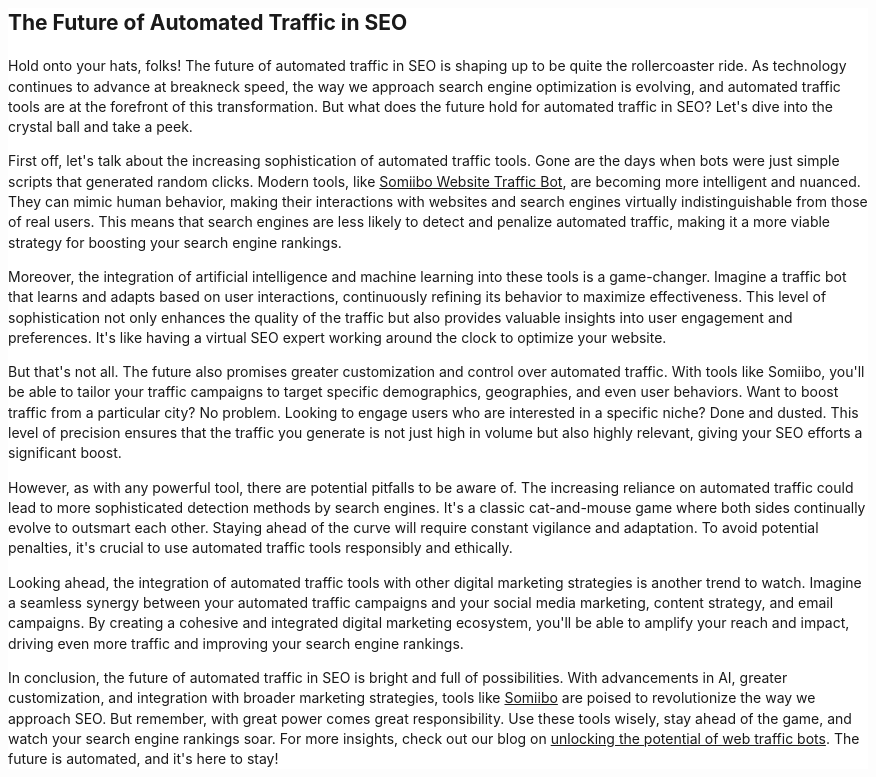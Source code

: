 ## The Future of Automated Traffic in SEO

Hold onto your hats, folks! The future of automated traffic in SEO is shaping up to be quite the rollercoaster ride. As technology continues to advance at breakneck speed, the way we approach search engine optimization is evolving, and automated traffic tools are at the forefront of this transformation. But what does the future hold for automated traffic in SEO? Let's dive into the crystal ball and take a peek.

First off, let's talk about the increasing sophistication of automated traffic tools. Gone are the days when bots were just simple scripts that generated random clicks. Modern tools, like [Somiibo Website Traffic Bot](https://webtrafficbot.com/blog/increase-your-website-traffic-a-comprehensive-look-at-somiibo), are becoming more intelligent and nuanced. They can mimic human behavior, making their interactions with websites and search engines virtually indistinguishable from those of real users. This means that search engines are less likely to detect and penalize automated traffic, making it a more viable strategy for boosting your search engine rankings.

Moreover, the integration of artificial intelligence and machine learning into these tools is a game-changer. Imagine a traffic bot that learns and adapts based on user interactions, continuously refining its behavior to maximize effectiveness. This level of sophistication not only enhances the quality of the traffic but also provides valuable insights into user engagement and preferences. It's like having a virtual SEO expert working around the clock to optimize your website.

But that's not all. The future also promises greater customization and control over automated traffic. With tools like Somiibo, you'll be able to tailor your traffic campaigns to target specific demographics, geographies, and even user behaviors. Want to boost traffic from a particular city? No problem. Looking to engage users who are interested in a specific niche? Done and dusted. This level of precision ensures that the traffic you generate is not just high in volume but also highly relevant, giving your SEO efforts a significant boost.

However, as with any powerful tool, there are potential pitfalls to be aware of. The increasing reliance on automated traffic could lead to more sophisticated detection methods by search engines. It's a classic cat-and-mouse game where both sides continually evolve to outsmart each other. Staying ahead of the curve will require constant vigilance and adaptation. To avoid potential penalties, it's crucial to use automated traffic tools responsibly and ethically.



Looking ahead, the integration of automated traffic tools with other digital marketing strategies is another trend to watch. Imagine a seamless synergy between your automated traffic campaigns and your social media marketing, content strategy, and email campaigns. By creating a cohesive and integrated digital marketing ecosystem, you'll be able to amplify your reach and impact, driving even more traffic and improving your search engine rankings. 

In conclusion, the future of automated traffic in SEO is bright and full of possibilities. With advancements in AI, greater customization, and integration with broader marketing strategies, tools like [Somiibo](https://webtrafficbot.com/blog/harnessing-the-power-of-somiibo-the-ultimate-guide-to-traffic-bots) are poised to revolutionize the way we approach SEO. But remember, with great power comes great responsibility. Use these tools wisely, stay ahead of the game, and watch your search engine rankings soar. For more insights, check out our blog on [unlocking the potential of web traffic bots](https://webtrafficbot.com/blog/unlock-the-potential-of-web-traffic-bots-to-skyrocket-your-seo). The future is automated, and it's here to stay!
